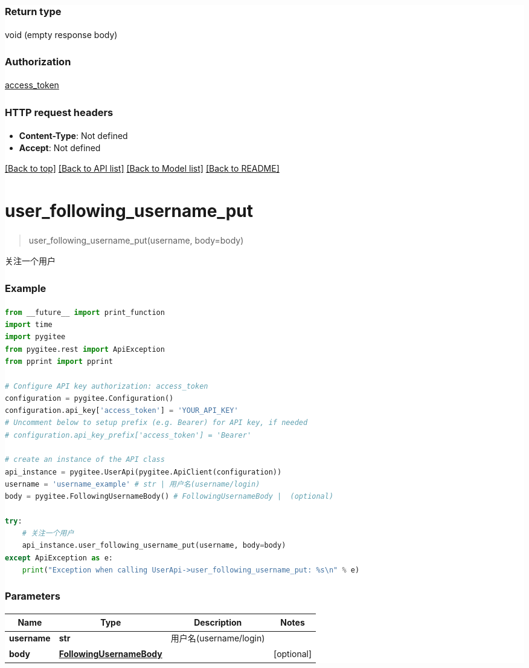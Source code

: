 ### Return type

void (empty response body)

### Authorization

[access_token](../README.md#access_token)

### HTTP request headers

 - **Content-Type**: Not defined
 - **Accept**: Not defined

[[Back to top]](#) [[Back to API list]](../README.md#documentation-for-api-endpoints) [[Back to Model list]](../README.md#documentation-for-models) [[Back to README]](../README.md)

# **user_following_username_put**
> user_following_username_put(username, body=body)

关注一个用户

### Example
```python
from __future__ import print_function
import time
import pygitee
from pygitee.rest import ApiException
from pprint import pprint

# Configure API key authorization: access_token
configuration = pygitee.Configuration()
configuration.api_key['access_token'] = 'YOUR_API_KEY'
# Uncomment below to setup prefix (e.g. Bearer) for API key, if needed
# configuration.api_key_prefix['access_token'] = 'Bearer'

# create an instance of the API class
api_instance = pygitee.UserApi(pygitee.ApiClient(configuration))
username = 'username_example' # str | 用户名(username/login)
body = pygitee.FollowingUsernameBody() # FollowingUsernameBody |  (optional)

try:
    # 关注一个用户
    api_instance.user_following_username_put(username, body=body)
except ApiException as e:
    print("Exception when calling UserApi->user_following_username_put: %s\n" % e)
```

### Parameters

Name | Type | Description  | Notes
------------- | ------------- | ------------- | -------------
 **username** | **str**| 用户名(username/login) | 
 **body** | [**FollowingUsernameBody**](FollowingUsernameBody.md)|  | [optional] 
